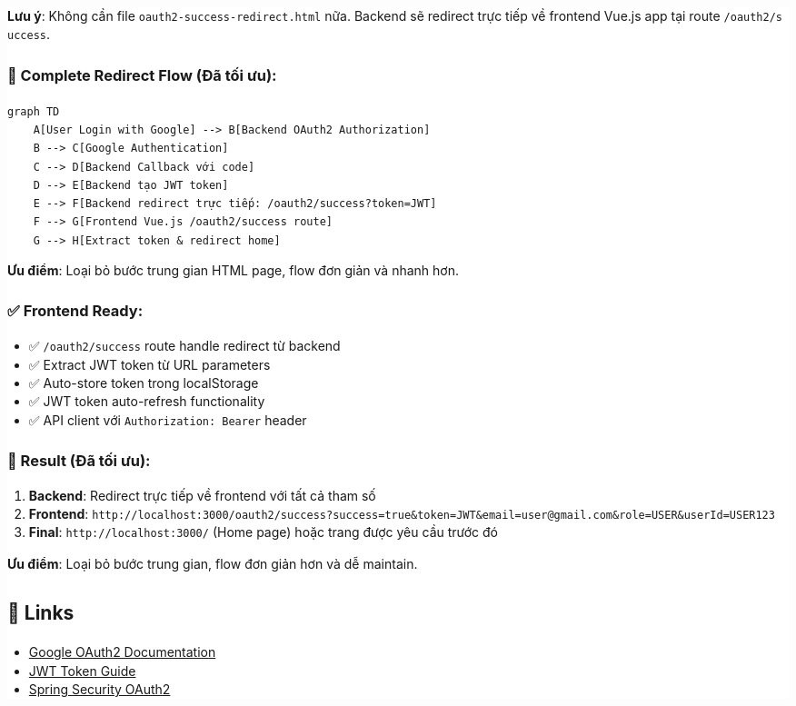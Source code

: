 **Lưu ý**: Không cần file `oauth2-success-redirect.html` nữa. Backend sẽ redirect trực tiếp về frontend Vue.js app tại route `/oauth2/success`.

### **🔄 Complete Redirect Flow (Đã tối ưu):**

```mermaid
graph TD
    A[User Login with Google] --> B[Backend OAuth2 Authorization]
    B --> C[Google Authentication] 
    C --> D[Backend Callback với code]
    D --> E[Backend tạo JWT token]
    E --> F[Backend redirect trực tiếp: /oauth2/success?token=JWT]
    F --> G[Frontend Vue.js /oauth2/success route]
    G --> H[Extract token & redirect home]
```

**Ưu điểm**: Loại bỏ bước trung gian HTML page, flow đơn giản và nhanh hơn.

### **✅ Frontend Ready:**
- ✅ `/oauth2/success` route handle redirect từ backend
- ✅ Extract JWT token từ URL parameters  
- ✅ Auto-store token trong localStorage
- ✅ JWT token auto-refresh functionality
- ✅ API client với `Authorization: Bearer` header

### **🎉 Result (Đã tối ưu):**
1. **Backend**: Redirect trực tiếp về frontend với tất cả tham số
2. **Frontend**: `http://localhost:3000/oauth2/success?success=true&token=JWT&email=user@gmail.com&role=USER&userId=USER123`
3. **Final**: `http://localhost:3000/` (Home page) hoặc trang được yêu cầu trước đó

**Ưu điểm**: Loại bỏ bước trung gian, flow đơn giản hơn và dễ maintain.

## 🔗 Links

- [Google OAuth2 Documentation](https://developers.google.com/identity/protocols/oauth2)
- [JWT Token Guide](https://jwt.io/)
- [Spring Security OAuth2](https://spring.io/guides/tutorials/spring-boot-oauth2/)

